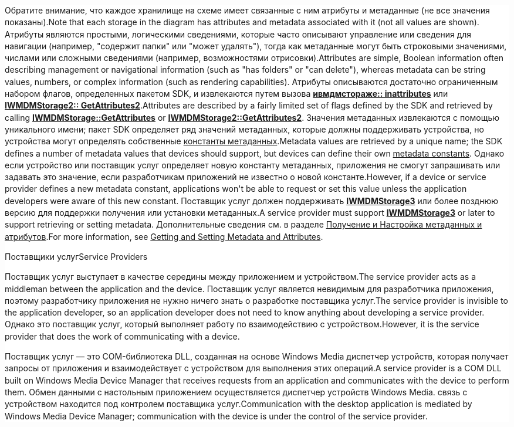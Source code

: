 <span data-ttu-id="af66a-152">Обратите внимание, что каждое хранилище на схеме имеет связанные с ним атрибуты и метаданные (не все значения показаны).</span><span class="sxs-lookup"><span data-stu-id="af66a-152">Note that each storage in the diagram has attributes and metadata associated with it (not all values are shown).</span></span> <span data-ttu-id="af66a-153">Атрибуты являются простыми, логическими сведениями, которые часто описывают управление или сведения для навигации (например, "содержит папки" или "может удалять"), тогда как метаданные могут быть строковыми значениями, числами или сложными сведениями (например, возможностями отрисовки).</span><span class="sxs-lookup"><span data-stu-id="af66a-153">Attributes are simple, Boolean information often describing management or navigational information (such as "has folders" or "can delete"), whereas metadata can be string values, numbers, or complex information (such as rendering capabilities).</span></span> <span data-ttu-id="af66a-154">Атрибуты описываются достаточно ограниченным набором флагов, определенных пакетом SDK, и извлекаются путем вызова [**ивмдмстораже:: inattributes**](/windows/desktop/api/mswmdm/nf-mswmdm-iwmdmstorage-getattributes) или [**IWMDMStorage2:: GetAttributes2**](/windows/desktop/api/mswmdm/nf-mswmdm-iwmdmstorage2-getattributes2).</span><span class="sxs-lookup"><span data-stu-id="af66a-154">Attributes are described by a fairly limited set of flags defined by the SDK and retrieved by calling [**IWMDMStorage::GetAttributes**](/windows/desktop/api/mswmdm/nf-mswmdm-iwmdmstorage-getattributes) or [**IWMDMStorage2::GetAttributes2**](/windows/desktop/api/mswmdm/nf-mswmdm-iwmdmstorage2-getattributes2).</span></span> <span data-ttu-id="af66a-155">Значения метаданных извлекаются с помощью уникального имени; пакет SDK определяет ряд значений метаданных, которые должны поддерживать устройства, но устройства могут определять собственные [константы метаданных](metadata-constants.md).</span><span class="sxs-lookup"><span data-stu-id="af66a-155">Metadata values are retrieved by a unique name; the SDK defines a number of metadata values that devices should support, but devices can define their own [metadata constants](metadata-constants.md).</span></span> <span data-ttu-id="af66a-156">Однако если устройство или поставщик услуг определяет новую константу метаданных, приложения не смогут запрашивать или задавать это значение, если разработчикам приложений не известно о новой константе.</span><span class="sxs-lookup"><span data-stu-id="af66a-156">However, if a device or service provider defines a new metadata constant, applications won't be able to request or set this value unless the application developers were aware of this new constant.</span></span> <span data-ttu-id="af66a-157">Поставщик услуг должен поддерживать [**IWMDMStorage3**](/windows/desktop/api/mswmdm/nn-mswmdm-iwmdmstorage3) или более позднюю версию для поддержки получения или установки метаданных.</span><span class="sxs-lookup"><span data-stu-id="af66a-157">A service provider must support [**IWMDMStorage3**](/windows/desktop/api/mswmdm/nn-mswmdm-iwmdmstorage3) or later to support retrieving or setting metadata.</span></span> <span data-ttu-id="af66a-158">Дополнительные сведения см. в разделе [Получение и Настройка метаданных и атрибутов](getting-and-setting-metadata-and-attributes.md).</span><span class="sxs-lookup"><span data-stu-id="af66a-158">For more information, see [Getting and Setting Metadata and Attributes](getting-and-setting-metadata-and-attributes.md).</span></span>

<span data-ttu-id="af66a-159">Поставщики услуг</span><span class="sxs-lookup"><span data-stu-id="af66a-159">Service Providers</span></span>

<span data-ttu-id="af66a-160">Поставщик услуг выступает в качестве середины между приложением и устройством.</span><span class="sxs-lookup"><span data-stu-id="af66a-160">The service provider acts as a middleman between the application and the device.</span></span> <span data-ttu-id="af66a-161">Поставщик услуг является невидимым для разработчика приложения, поэтому разработчику приложения не нужно ничего знать о разработке поставщика услуг.</span><span class="sxs-lookup"><span data-stu-id="af66a-161">The service provider is invisible to the application developer, so an application developer does not need to know anything about developing a service provider.</span></span> <span data-ttu-id="af66a-162">Однако это поставщик услуг, который выполняет работу по взаимодействию с устройством.</span><span class="sxs-lookup"><span data-stu-id="af66a-162">However, it is the service provider that does the work of communicating with a device.</span></span>

<span data-ttu-id="af66a-163">Поставщик услуг — это COM-библиотека DLL, созданная на основе Windows Media диспетчер устройств, которая получает запросы от приложения и взаимодействует с устройством для выполнения этих операций.</span><span class="sxs-lookup"><span data-stu-id="af66a-163">A service provider is a COM DLL built on Windows Media Device Manager that receives requests from an application and communicates with the device to perform them.</span></span> <span data-ttu-id="af66a-164">Обмен данными с настольным приложением осуществляется диспетчер устройств Windows Media. связь с устройством находится под контролем поставщика услуг.</span><span class="sxs-lookup"><span data-stu-id="af66a-164">Communication with the desktop application is mediated by Windows Media Device Manager; communication with the device is under the control of the service provider.</span></span>
